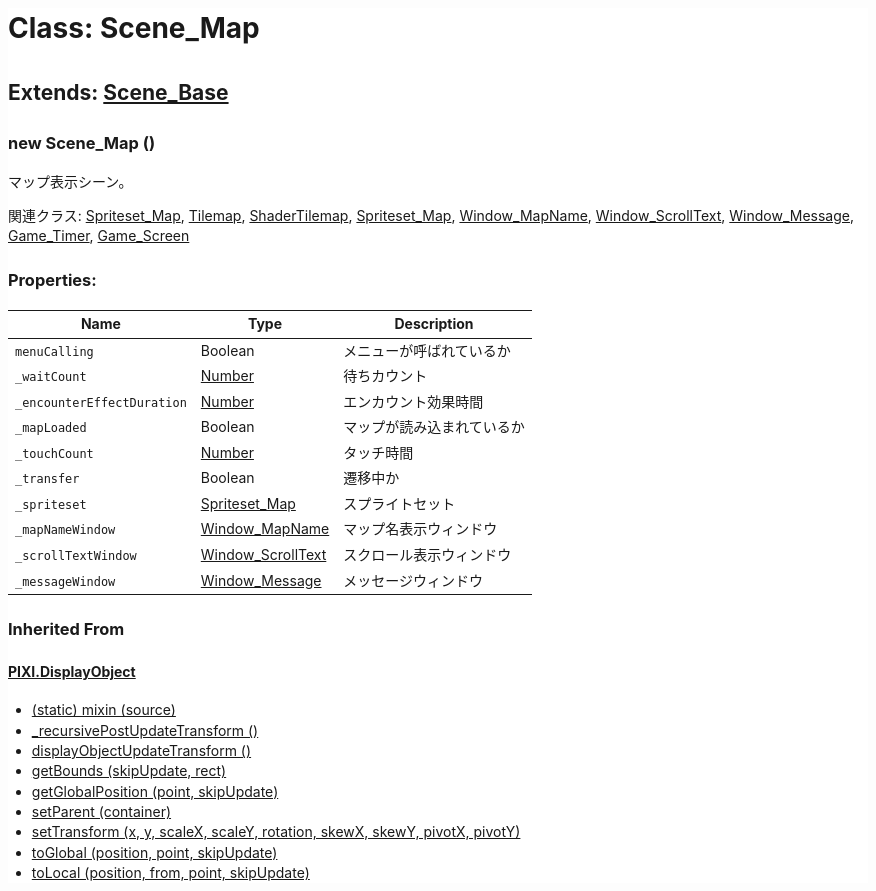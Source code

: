 # Class: Scene_Map

## Extends: [Scene_Base](Scene_Base.md)

### new Scene_Map ()
マップ表示シーン。

関連クラス: [Spriteset_Map](Spriteset_Map.md), [Tilemap](Tilemap.md), [ShaderTilemap](ShaderTilemap.md), [Spriteset_Map](Spriteset_Map.md), [Window_MapName](Window_MapName.md), [Window_ScrollText](Window_ScrollText.md), [Window_Message](Window_Message.md), [Game_Timer](Game_Timer.md), [Game_Screen](Game_Screen.md)


### Properties:

| Name | Type | Description |
| --- | --- | --- |
| `menuCalling` | Boolean | メニューが呼ばれているか |
| `_waitCount` | [Number](Number.md) | 待ちカウント |
| `_encounterEffectDuration` | [Number](Number.md) | エンカウント効果時間 |
| `_mapLoaded` | Boolean | マップが読み込まれているか |
| `_touchCount` | [Number](Number.md) | タッチ時間 |
| `_transfer` | Boolean | 遷移中か |
| `_spriteset` | [Spriteset_Map](Spriteset_Map.md) | スプライトセット |
| `_mapNameWindow` | [Window_MapName](Window_MapName.md) | マップ名表示ウィンドウ |
| `_scrollTextWindow` | [Window_ScrollText](Window_ScrollText.md) | スクロール表示ウィンドウ |
| `_messageWindow` | [Window_Message](Window_Message.md) | メッセージウィンドウ |


### Inherited From

#### [PIXI.DisplayObject](PIXI.DisplayObject.md)

* [(static) mixin (source)](PIXI.DisplayObject.md#static-mixin-source)
* [\_recursivePostUpdateTransform ()](PIXI.DisplayObject.md#_recursivepostupdatetransform-)
* [displayObjectUpdateTransform ()](PIXI.DisplayObject.md#displayobjectupdatetransform-)
* [getBounds (skipUpdate, rect)](PIXI.DisplayObject.md#getbounds-skipupdate-rect--pixirectangle)
* [getGlobalPosition (point, skipUpdate)](PIXI.DisplayObject.md#getglobalposition-point-skipupdate--pixipoint)
* [setParent (container)](PIXI.DisplayObject.md#setparent-container--pixicontainer)
* [setTransform (x, y, scaleX, scaleY, rotation, skewX, skewY, pivotX, pivotY)](PIXI.DisplayObject.md#settransform-x-y-scalex-scaley-rotation-skewx-skewy-pivotx-pivoty--pixidisplayobject)
* [toGlobal (position, point, skipUpdate)](PIXI.DisplayObject.md#toglobal-position-point-skipupdate--pixipoint)
* [toLocal (position, from, point, skipUpdate)](PIXI.DisplayObject.md#tolocal-position-from-point-skipupdate--pixipoint)
